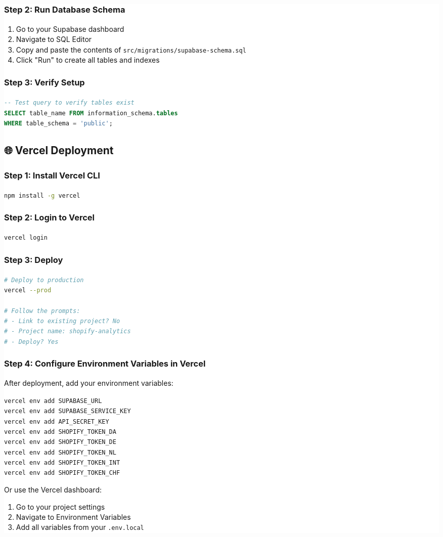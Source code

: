 ### Step 2: Run Database Schema
1. Go to your Supabase dashboard
2. Navigate to SQL Editor
3. Copy and paste the contents of `src/migrations/supabase-schema.sql`
4. Click "Run" to create all tables and indexes

### Step 3: Verify Setup
```sql
-- Test query to verify tables exist
SELECT table_name FROM information_schema.tables
WHERE table_schema = 'public';
```

## 🌐 Vercel Deployment

### Step 1: Install Vercel CLI
```bash
npm install -g vercel
```

### Step 2: Login to Vercel
```bash
vercel login
```

### Step 3: Deploy
```bash
# Deploy to production
vercel --prod

# Follow the prompts:
# - Link to existing project? No
# - Project name: shopify-analytics
# - Deploy? Yes
```

### Step 4: Configure Environment Variables in Vercel
After deployment, add your environment variables:

```bash
vercel env add SUPABASE_URL
vercel env add SUPABASE_SERVICE_KEY
vercel env add API_SECRET_KEY
vercel env add SHOPIFY_TOKEN_DA
vercel env add SHOPIFY_TOKEN_DE
vercel env add SHOPIFY_TOKEN_NL
vercel env add SHOPIFY_TOKEN_INT
vercel env add SHOPIFY_TOKEN_CHF
```

Or use the Vercel dashboard:
1. Go to your project settings
2. Navigate to Environment Variables
3. Add all variables from your `.env.local`
